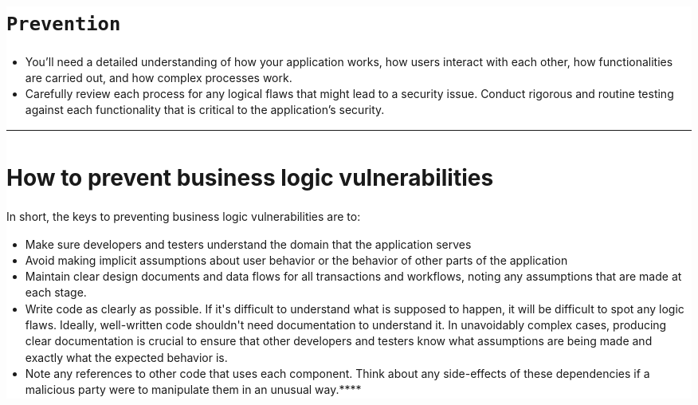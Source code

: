 
# `Prevention`

- You’ll need a detailed understanding of how your application works, how users interact with each other, how functionalities are carried out, and how complex processes work.
- Carefully review each process for any logical flaws that might lead to a security issue. Conduct rigorous and routine testing against each functionality that is critical to the application’s security.

---

# How to prevent business logic vulnerabilities

In short, the keys to preventing business logic vulnerabilities are to:

- Make sure developers and testers understand the domain that the application serves
- Avoid making implicit assumptions about user behavior or the behavior of other parts of the application
- Maintain clear design documents and data flows for all transactions
and workflows, noting any assumptions that are made at each stage.
- Write code as clearly as possible. If it's difficult to understand what is supposed to happen, it will be difficult to spot any logic
flaws. Ideally, well-written code shouldn't need documentation to understand it. In unavoidably complex cases, producing clear
documentation is crucial to ensure that other developers and testers know what assumptions are being made and exactly what the expected behavior is.
- Note any references to other code that uses each component. Think about any side-effects of these dependencies if a malicious party were
to manipulate them in an unusual way.****
